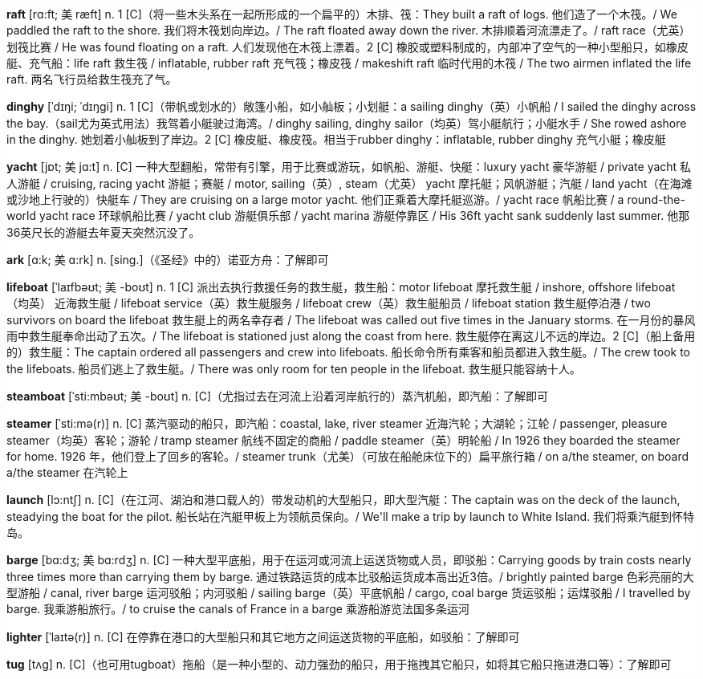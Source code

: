 <span class="vocabulary">**raft**</span> [rɑ:ft; 美 ræft]
<span class="definition">n. 1 [C]（将一些木头系在一起所形成的一个扁平的）木排、筏：</span>They built a raft of logs. 他们造了一个木筏。/ We paddled the raft to the shore. 我们将木筏划向岸边。/ The raft floated away down the river. 木排顺着河流漂走了。/ raft race（尤英）划筏比赛 / He was found floating on a raft. 人们发现他在木筏上漂着。<span class="definition">2 [C] 橡胶或塑料制成的，内部冲了空气的一种小型船只，如橡皮艇、充气船：</span>life raft 救生筏 / inflatable, rubber raft 充气筏；橡皮筏 / makeshift raft 临时代用的木筏 / The two airmen inflated the life raft. 两名飞行员给救生筏充了气。
           
<span class="vocabulary">**dinghy**</span> [ˈdɪŋi; ˈdɪŋgi]
<span class="definition">n. 1 [C]（带帆或划水的）敞篷小船，如小舢板；小划艇：</span>a sailing dinghy（英）小帆船 / I sailed the dinghy across the bay.（sail尤为英式用法）我驾着小艇驶过海湾。/ dinghy sailing, dinghy sailor（均英）驾小艇航行；小艇水手 / She rowed ashore in the dinghy. 她划着小舢板到了岸边。<span class="definition">2 [C] 橡皮艇、橡皮筏。相当于rubber dinghy：</span>inflatable, rubber dinghy 充气小艇；橡皮艇

<span class="vocabulary">**yacht**</span> [jɒt; 美 jɑ:t]
<span class="definition">n. [C] 一种大型翻船，常带有引擎，用于比赛或游玩，如帆船、游艇、快艇：</span>luxury yacht 豪华游艇 / private yacht 私人游艇 / cruising, racing yacht 游艇；赛艇 / motor, sailing（英）, steam（尤英） yacht 摩托艇；风帆游艇；汽艇 / land yacht（在海滩或沙地上行驶的）快艇车 / They are cruising on a large motor yacht. 他们正乘着大摩托艇巡游。/ yacht race 帆船比赛 / a round-the-world yacht race 环球帆船比赛 / yacht club 游艇俱乐部 / yacht marina 游艇停靠区 / His 36ft yacht sank suddenly last summer. 他那36英尺长的游艇去年夏天突然沉没了。

<span class="vocabulary">**ark**</span> [ɑ:k; 美 ɑ:rk]
<span class="definition">n. [sing.]（《圣经》中的）诺亚方舟：</span>了解即可
           
<span class="vocabulary">**lifeboat**</span> [ˈlaɪfbəʊt; 美 -boʊt]
<span class="definition">n. 1 [C] 派出去执行救援任务的救生艇，救生船：</span>motor lifeboat 摩托救生艇 / inshore, offshore lifeboat（均英） 近海救生艇 / lifeboat service（英）救生艇服务 / lifeboat crew（英）救生艇船员 / lifeboat station 救生艇停泊港 / two survivors on board the lifeboat 救生艇上的两名幸存者 / The lifeboat was called out five times in the January storms. 在一月份的暴风雨中救生艇奉命出动了五次。/ The lifeboat is stationed just along the coast from here. 救生艇停在离这儿不远的岸边。<span class="definition">2 [C]（船上备用的）救生艇：</span>The captain ordered all passengers and crew into lifeboats. 船长命令所有乘客和船员都进入救生艇。/ The crew took to the lifeboats. 船员们逃上了救生艇。/ There was only room for ten people in the lifeboat. 救生艇只能容纳十人。

<span class="vocabulary">**steamboat**</span> [ˈsti:mbəʊt; 美 -boʊt]
<span class="definition">n. [C]（尤指过去在河流上沿着河岸航行的）蒸汽机船，即汽船：</span>了解即可
            
<span class="vocabulary">**steamer**</span> [ˈsti:mə(r)]
<span class="definition">n. [C] 蒸汽驱动的船只，即汽船：</span>coastal, lake, river steamer 近海汽轮；大湖轮；江轮 / passenger, pleasure steamer（均英）客轮；游轮 / tramp steamer 航线不固定的商船 / paddle steamer（英）明轮船 / In 1926 they boarded the steamer for home. 1926 年，他们登上了回乡的客轮。/ steamer trunk（尤美）（可放在船舱床位下的）扁平旅行箱 / on a/the steamer, on board a/the steamer 在汽轮上

<span class="vocabulary">**launch**</span> [lɔ:ntʃ]
<span class="definition">n. [C]（在江河、湖泊和港口载人的）带发动机的大型船只，即大型汽艇：</span>The captain was on the deck of the launch, steadying the boat for the pilot. 船长站在汽艇甲板上为领航员保向。/ We'll make a trip by launch to White Island. 我们将乘汽艇到怀特岛。          

<span class="vocabulary">**barge**</span> [bɑ:dʒ; 美 bɑ:rdʒ]
<span class="definition">n. [C] 一种大型平底船，用于在运河或河流上运送货物或人员，即驳船：</span>Carrying goods by train costs nearly three times more than carrying them by barge. 通过铁路运货的成本比驳船运货成本高出近3倍。/ brightly painted barge 色彩亮丽的大型游船 / canal, river barge 运河驳船；内河驳船 / sailing barge（英）平底帆船 / cargo, coal barge 货运驳船；运煤驳船 / I travelled by barge. 我乘游船旅行。/ to cruise the canals of France in a barge 乘游船游览法国多条运河
                     
<span class="vocabulary">**lighter**</span> [ˈlaɪtə(r)]
<span class="definition">n. [C] 在停靠在港口的大型船只和其它地方之间运送货物的平底船，如驳船：</span>了解即可

<span class="vocabulary">**tug**</span> [tʌg]
<span class="definition">n. [C]（也可用tugboat）拖船（是一种小型的、动力强劲的船只，用于拖拽其它船只，如将其它船只拖进港口等）：</span>了解即可
                         